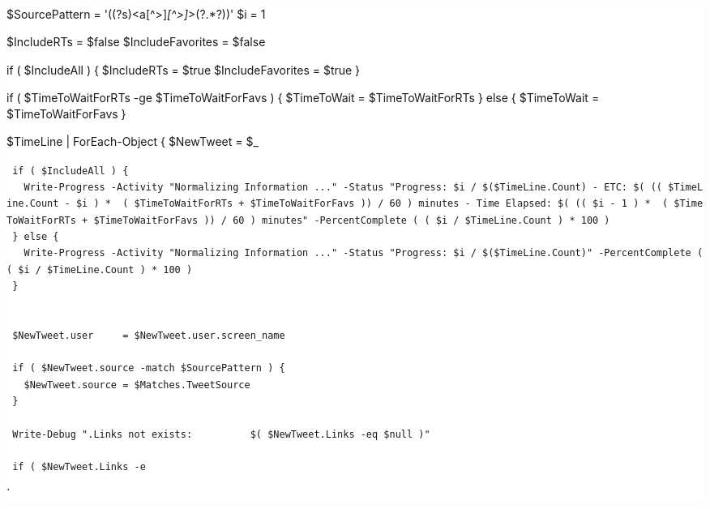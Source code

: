    $SourcePattern            = '((?s)<a[^>]*[^>]*>(?<TweetSource>.*?)</a>)'
   $i                        = 1
 
   $IncludeRTs               = $false
   $IncludeFavorites         = $false
 
   if ( $IncludeAll ) {
     $IncludeRTs             = $true
     $IncludeFavorites       = $true
   }
 
   if ( $TimeToWaitForRTs -ge $TimeToWaitForFavs ) {
     $TimeToWait             = $TimeToWaitForRTs
   } else {
     $TimeToWait             = $TimeToWaitForFavs
   }
 
 
   $TimeLine | ForEach-Object {
     $NewTweet = $_
 
     if ( $IncludeAll ) {
       Write-Progress -Activity "Normalizing Information ..." -Status "Progress: $i / $($TimeLine.Count) - ETC: $( (( $TimeLine.Count - $i ) *  ( $TimeToWaitForRTs + $TimeToWaitForFavs )) / 60 ) minutes - Time Elapsed: $( (( $i - 1 ) *  ( $TimeToWaitForRTs + $TimeToWaitForFavs )) / 60 ) minutes" -PercentComplete ( ( $i / $TimeLine.Count ) * 100 )
     } else {
       Write-Progress -Activity "Normalizing Information ..." -Status "Progress: $i / $($TimeLine.Count)" -PercentComplete ( ( $i / $TimeLine.Count ) * 100 )
     }
 
 
     $NewTweet.user     = $NewTweet.user.screen_name
 
     if ( $NewTweet.source -match $SourcePattern ) {
       $NewTweet.source = $Matches.TweetSource
     }
 
     Write-Debug ".Links not exists:          $( $NewTweet.Links -eq $null )"
 
     if ( $NewTweet.Links -e
`

